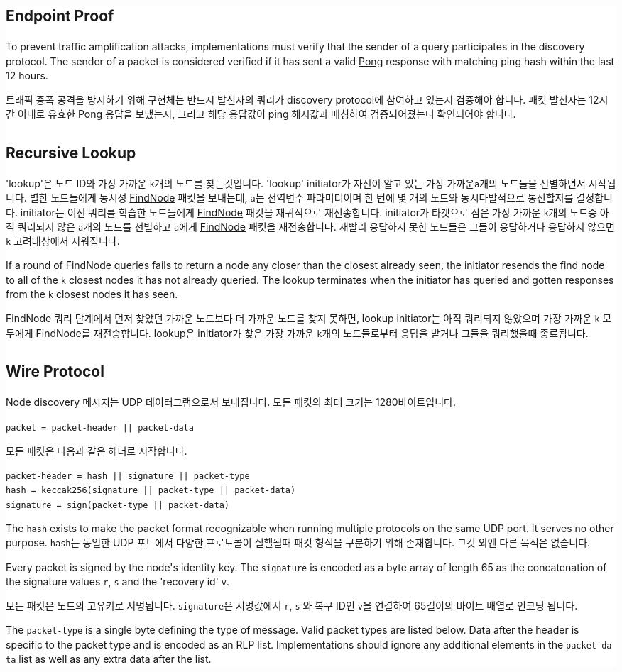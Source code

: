 ## Endpoint Proof

To prevent traffic amplification attacks, implementations must verify that the sender of a
query participates in the discovery protocol. The sender of a packet is considered
verified if it has sent a valid [Pong] response with matching ping hash within the last 12
hours.

트래픽 증폭 공격을 방지하기 위해 구현체는 반드시 발신자의 쿼리가 discovery protocol에 참여하고 있는지 검증해야 합니다.
패킷 발신자는 12시간 이내로 유효한 [Pong] 응답을 보냈는지, 그리고 해당 응답값이 ping 해시값과 매칭하여 검증되어졌는디 확인되어야 합니다.

## Recursive Lookup
'lookup'은 노드 ID와 가장 가까운 `k`개의 노드를 찾는것입니다.
'lookup' initiator가 자신이 알고 있는 가장 가까운`a`개의 노드들을 선별하면서 시작됩니다.
별한 노드들에게 동시성 [FindNode] 패킷을 보내는데,
`a`는 전역변수 파라미터이며 한 번에 몇 개의 노드와 동시다발적으로 통신할지를 결정합니다.
initiator는 이전 쿼리를 학습한 노드들에게  [FindNode] 패킷을 재귀적으로 재전송합니다.
initiator가 타겟으로 삼은 가장 가까운 `k`개의 노드중 아직 쿼리되지 않은 `a`개의 노드를 선별하고
`a`에게 [FindNode] 패킷을 재전송합니다. 재빨리 응답하지 못한 노드들은 그들이 응답하거나 응답하지 않으면
`k` 고려대상에서 지워집니다.

If a round of FindNode queries fails to return a node any closer than the closest already
seen, the initiator resends the find node to all of the `k` closest nodes it has not
already queried. The lookup terminates when the initiator has queried and gotten responses
from the `k` closest nodes it has seen.

FindNode 쿼리 단계에서 먼저 찾았던 가까운 노드보다 더 가까운 노드를 찾지 못하면,
lookup initiator는 아직 쿼리되지 않았으며 가장 가까운 `k` 모두에게 FindNode를 재전송합니다.
lookup은 initiator가 찾은 가장 가까운 `k`개의 노드들로부터 응답을 받거나 그들을 쿼리했을때 종료됩니다.

## Wire Protocol
Node discovery 메시지는 UDP 데이터그램으로서 보내집니다. 모든 패킷의 최대 크기는 1280바이트입니다.

    packet = packet-header || packet-data

모든 패킷은 다음과 같은 헤더로 시작합니다.

    packet-header = hash || signature || packet-type
    hash = keccak256(signature || packet-type || packet-data)
    signature = sign(packet-type || packet-data)

The `hash` exists to make the packet format recognizable when running multiple protocols
on the same UDP port. It serves no other purpose.
`hash`는 동일한 UDP 포트에서 다양한 프로토콜이 실핼될때 패킷 형식을 구분하기 위해 존재합니다.
그것 외엔 다른 목적은 없습니다.

Every packet is signed by the node's identity key. The `signature` is encoded as a byte
array of length 65 as the concatenation of the signature values `r`, `s` and the 'recovery
id' `v`.

모든 패킷은 노드의 고유키로 서명됩니다. `signature`은 서명값에서 `r`, `s` 와 복구 ID인 `v`을 연결하여 65길이의 바이트 배열로 인코딩 됩니다.

The `packet-type` is a single byte defining the type of message. Valid packet types are
listed below. Data after the header is specific to the packet type and is encoded as an
RLP list. Implementations should ignore any additional elements in the `packet-data` list
as well as any extra data after the list.


[Ping]: #ping-packet-0x01
[Pong]: #pong-packet-0x02
[FindNode]: #findnode-packet-0x03
[Neighbors]: #neighbors-packet-0x04
[ENRRequest]: #enrrequest-packet-0x05
[ENRResponse]: #enrresponse-packet-0x06
[EIP-8]: https://eips.ethereum.org/EIPS/eip-8
[EIP-868]: https://eips.ethereum.org/EIPS/eip-868
[node record]: ./enr.md